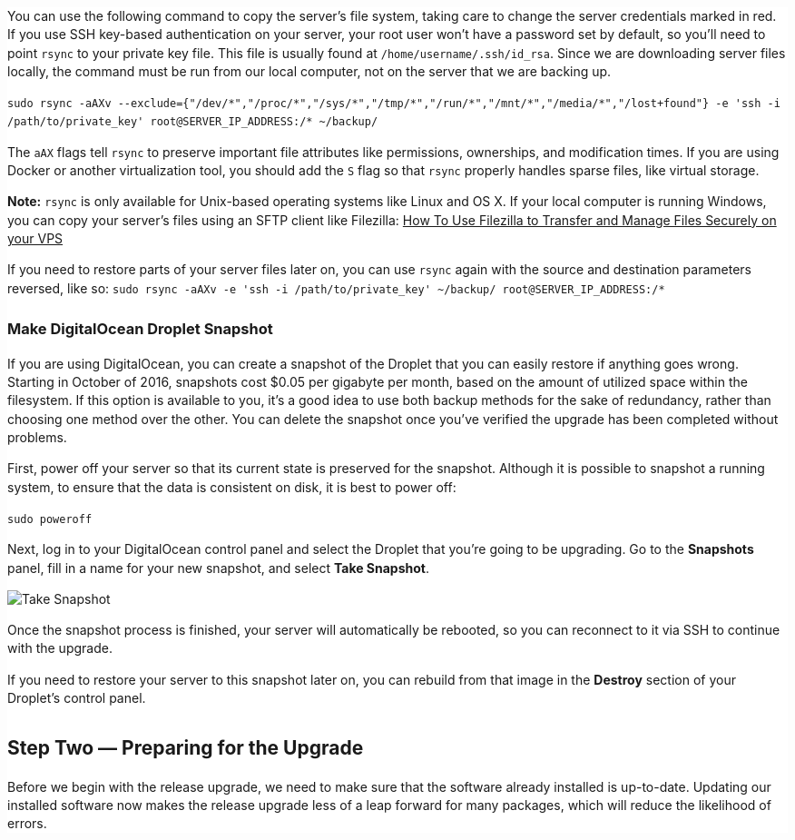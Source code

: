 You can use the following command to copy the server’s file system, taking care to change the server credentials marked in red. If you use SSH key-based authentication on your server, your root user won’t have a password set by default, so you’ll need to point `rsync` to your private key file. This file is usually found at `/home/username/.ssh/id_rsa`. Since we are downloading server files locally, the command must be run from our local computer, not on the server that we are backing up.

    sudo rsync -aAXv --exclude={"/dev/*","/proc/*","/sys/*","/tmp/*","/run/*","/mnt/*","/media/*","/lost+found"} -e 'ssh -i /path/to/private_key' root@SERVER_IP_ADDRESS:/* ~/backup/

The `aAX` flags tell `rsync` to preserve important file attributes like permissions, ownerships, and modification times. If you are using Docker or another virtualization tool, you should add the `S` flag so that `rsync` properly handles sparse files, like virtual storage.

**Note:** `rsync` is only available for Unix-based operating systems like Linux and OS X. If your local computer is running Windows, you can copy your server’s files using an SFTP client like Filezilla: [How To Use Filezilla to Transfer and Manage Files Securely on your VPS](how-to-use-filezilla-to-transfer-and-manage-files-securely-on-your-vps)

If you need to restore parts of your server files later on, you can use `rsync` again with the source and destination parameters reversed, like so: `sudo rsync -aAXv -e 'ssh -i /path/to/private_key' ~/backup/ root@SERVER_IP_ADDRESS:/*`

### Make DigitalOcean Droplet Snapshot

If you are using DigitalOcean, you can create a snapshot of the Droplet that you can easily restore if anything goes wrong. Starting in October of 2016, snapshots cost $0.05 per gigabyte per month, based on the amount of utilized space within the filesystem. If this option is available to you, it’s a good idea to use both backup methods for the sake of redundancy, rather than choosing one method over the other. You can delete the snapshot once you’ve verified the upgrade has been completed without problems.

First, power off your server so that its current state is preserved for the snapshot. Although it is possible to snapshot a running system, to ensure that the data is consistent on disk, it is best to power off:

    sudo poweroff

Next, log in to your DigitalOcean control panel and select the Droplet that you’re going to be upgrading. Go to the **Snapshots** panel, fill in a name for your new snapshot, and select **Take Snapshot**.

![Take Snapshot](https://raw.githubusercontent.com/opendocs-md/do-tutorials-images/master/img/upgrade_1204_to_1404/snapshot_take_snapshot.png)

Once the snapshot process is finished, your server will automatically be rebooted, so you can reconnect to it via SSH to continue with the upgrade.

If you need to restore your server to this snapshot later on, you can rebuild from that image in the **Destroy** section of your Droplet’s control panel.

## Step Two — Preparing for the Upgrade

Before we begin with the release upgrade, we need to make sure that the software already installed is up-to-date. Updating our installed software now makes the release upgrade less of a leap forward for many packages, which will reduce the likelihood of errors.

